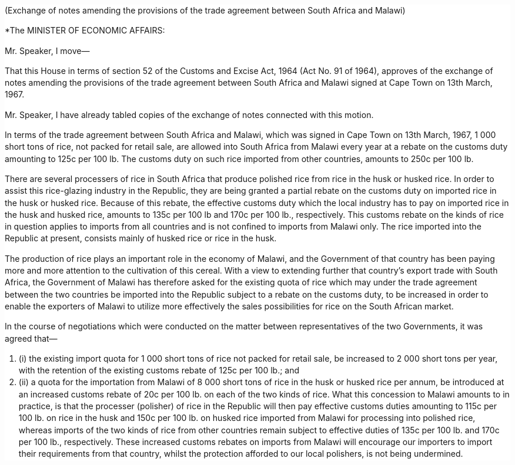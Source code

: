 <p>(Exchange of notes amending the provisions of the trade agreement between South Africa and Malawi)</p>

<speech by="#minister_of_economic_affairs">

<from>*The <person refersTo="hansard_za">MINISTER OF ECONOMIC AFFAIRS</person>:</from>

<p>Mr. Speaker, I move&#x2014;</p>

<block name="quote">That this House in terms of section 52 of the Customs and Excise Act, 1964 (Act No. 91 of 1964), approves of the exchange of notes amending the provisions of the trade agreement between South Africa and Malawi signed at Cape Town on 13th March, 1967.</block>

<p>Mr. Speaker, I have already tabled copies of the exchange of notes connected with this motion.</p>

<p>In terms of the trade agreement between South Africa and Malawi, which was signed in Cape Town on 13th March, 1967, 1 000 short tons of rice, not packed for retail sale, are allowed into South Africa from Malawi every year at a rebate on the customs duty amounting to 125c per 100 lb. The customs duty on such rice imported from other countries, amounts to 250c per 100 lb.</p>

<p>There are several processers of rice in South Africa that produce polished rice from rice in the husk or husked rice. In order to assist this rice-glazing industry in the Republic, they are being granted a partial rebate on the customs duty on imported rice in the husk or husked rice. Because of this rebate, the effective customs duty which the local industry has to pay on imported rice in the husk and husked rice, amounts to 135c per 100 lb and 170c per 100 lb., respectively. This customs rebate on the kinds of rice in question applies to imports from all countries and is not confined to imports from Malawi only. The rice imported into the Republic at present, consists mainly of husked rice or rice in the husk.</p>

<p>The production of rice plays an important role in the economy of Malawi, and the Government of that country has been paying more and more attention to the cultivation of this cereal. With a view to extending further that country&#x2019;s export trade with South Africa, the Government of Malawi has therefore asked for the existing quota of rice which may under the trade agreement between the two countries be imported into the Republic subject to a rebate on the customs duty, to be increased in order to enable the exporters of Malawi to utilize more effectively the sales possibilities for rice on the South African market.</p>

<p>In the course of negotiations which were conducted on the matter between representatives of the two Governments, it was agreed that&#x2014;</p>

<ol>

<li>(i) the existing import quota for 1 000 short tons of rice not packed for retail sale, be increased to 2 000 short tons per year, with the retention of the existing customs rebate of 125c per 100 lb.; and</li>

<li>(ii) a quota for the importation from Malawi of 8 000 short tons of rice in the husk or husked rice per annum, be introduced at an increased customs rebate of 20c per 100 lb. on each of the two kinds of rice. What this concession to Malawi amounts to in practice, is that the processer (polisher) of rice in the Republic will then pay effective customs duties amounting to 115c per 100 lb. on rice in the husk and 150c per 100 lb. on husked rice imported from Malawi for processing into polished rice, whereas imports of the two kinds of rice from other countries remain subject to effective duties of 135c per 100 lb. and 170c per 100 lb., respectively. These increased customs rebates on imports from Malawi will encourage our importers to import their requirements from that country, whilst the protection afforded to our local polishers, is not being undermined.</li>
